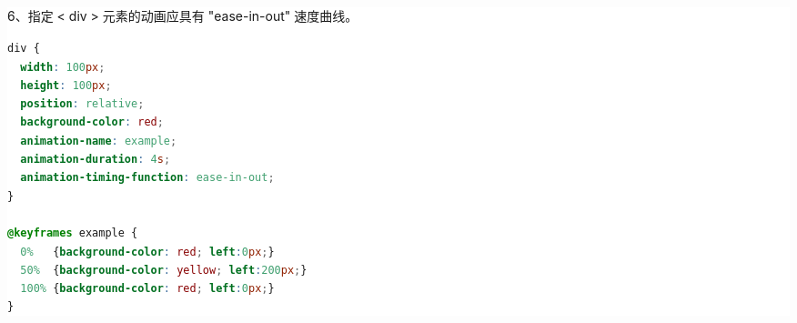 6、指定 < div > 元素的动画应具有 "ease-in-out" 速度曲线。

```css
div {
  width: 100px;
  height: 100px;
  position: relative;
  background-color: red;
  animation-name: example;
  animation-duration: 4s;
  animation-timing-function: ease-in-out;
}

@keyframes example {
  0%   {background-color: red; left:0px;}
  50%  {background-color: yellow; left:200px;}
  100% {background-color: red; left:0px;}
}
```

